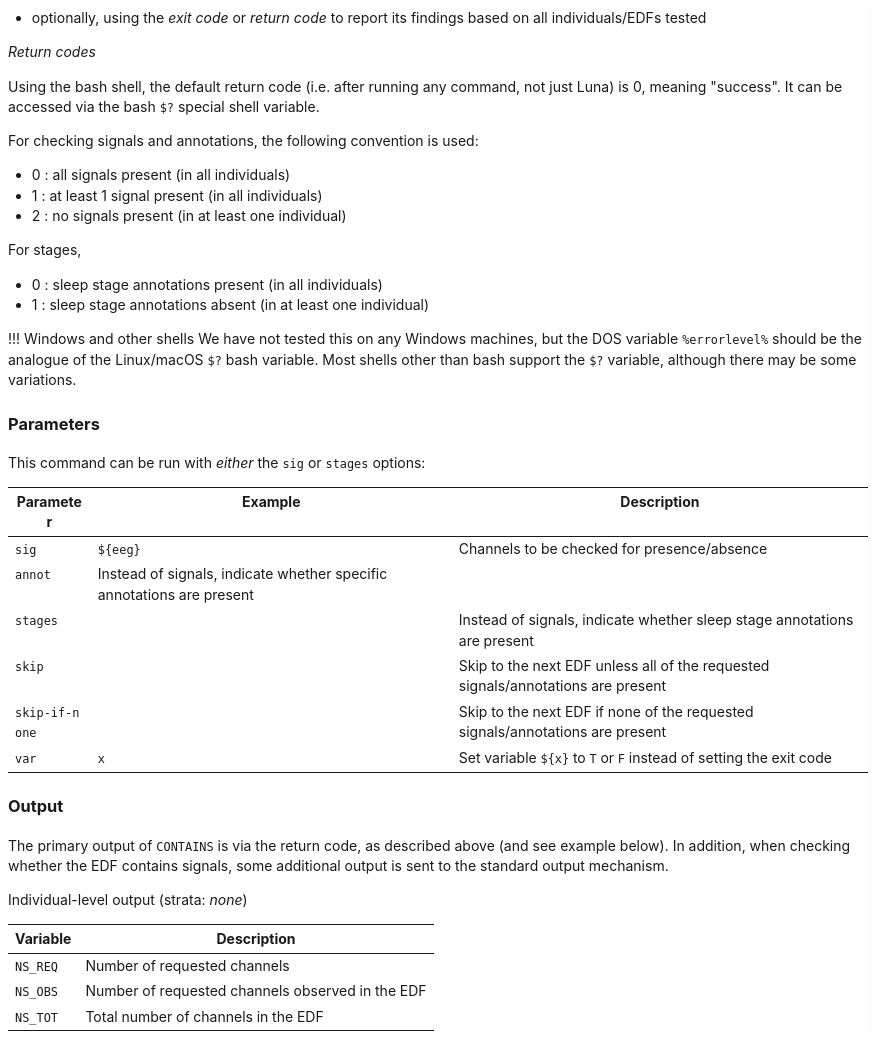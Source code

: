  - optionally, using the _exit code_ or _return code_ to report its
   findings based on all individuals/EDFs tested


_Return codes_ 

Using the bash shell, the default return code (i.e. after
running any command, not just Luna) is 0, meaning "success".  It can
be accessed via the bash `$?` special shell variable.

For checking signals and annotations, the following convention is
used:

 - 0 : all signals present (in all individuals)
 - 1 : at least 1 signal present (in all individuals)
 - 2 : no signals present (in at least one individual)

For stages,

 - 0 : sleep stage annotations present (in all individuals)
 - 1 : sleep stage annotations absent (in at least one individual)

!!! Windows and other shells 
    We have not tested this on any Windows machines, but the DOS variable
    `%errorlevel%` should be the analogue of the Linux/macOS `$?` bash variable.
    Most shells other than bash support the `$?` variable, although there may be some
    variations.


<h3>Parameters</h3>

This command can be run with _either_ the `sig` or `stages` options:

| Parameter | Example | Description |
| --- | --- | --- |
| `sig` | `${eeg}` | Channels to be checked for presence/absence |
| `annot` | Instead of signals,  indicate whether specific annotations are present |
| `stages`  | | Instead of signals, indicate whether sleep stage annotations are present |
| `skip` | | Skip to the next EDF unless all of the requested signals/annotations are present |
| `skip-if-none` | | Skip to the next EDF if none of the requested signals/annotations are present | 
| `var` | `x` | Set variable `${x}` to `T` or `F` instead of setting the exit code |

<h3>Output</h3>

The primary output of `CONTAINS` is via the return code, as described
above (and see example below). In addition, when checking whether the
EDF contains signals, some additional output is sent to the standard
output mechanism.

Individual-level output (strata: _none_)

| Variable | Description |
| ---- | ---- |
| `NS_REQ` | Number of requested channels
| `NS_OBS` | Number of requested channels observed in the EDF |
| `NS_TOT` | Total number of channels in the EDF |
